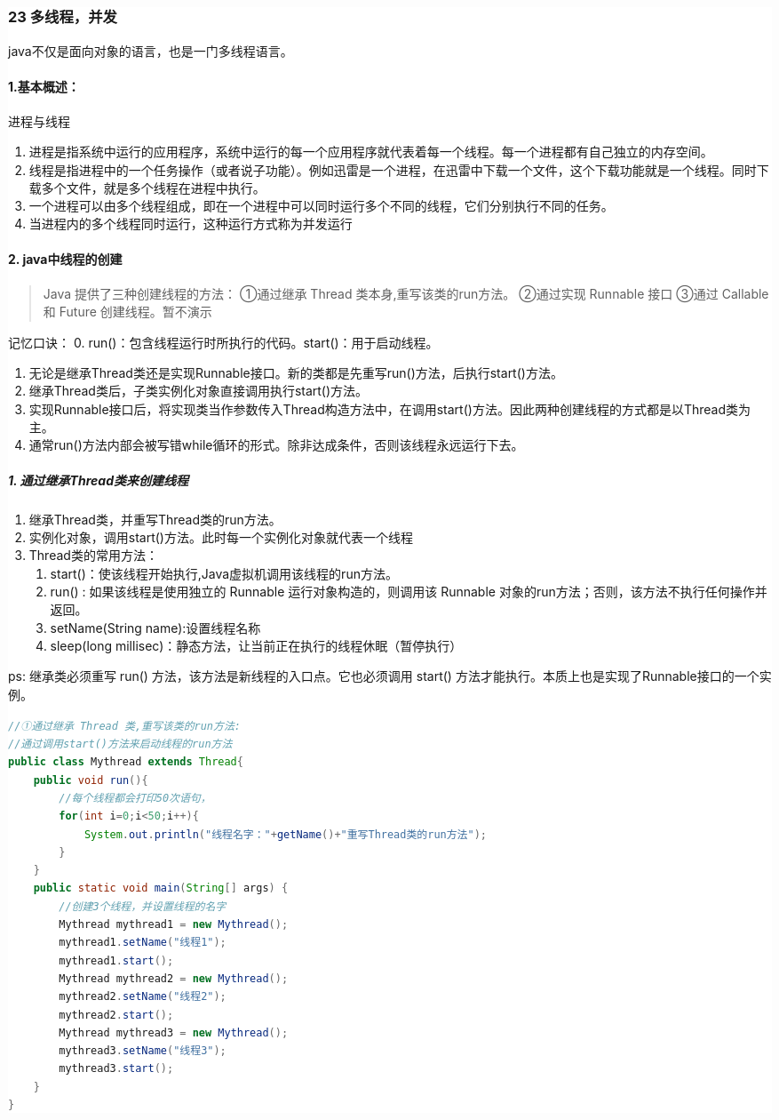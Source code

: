 
### 23 多线程，并发

java不仅是面向对象的语言，也是一门多线程语言。

#### 1.基本概述：

进程与线程
1. 进程是指系统中运行的应用程序，系统中运行的每一个应用程序就代表着每一个线程。每一个进程都有自己独立的内存空间。
2. 线程是指进程中的一个任务操作（或者说子功能）。例如迅雷是一个进程，在迅雷中下载一个文件，这个下载功能就是一个线程。同时下载多个文件，就是多个线程在进程中执行。
3. 一个进程可以由多个线程组成，即在一个进程中可以同时运行多个不同的线程，它们分别执行不同的任务。
4. 当进程内的多个线程同时运行，这种运行方式称为并发运行

#### 2. java中线程的创建

>Java 提供了三种创建线程的方法：
①通过继承 Thread 类本身,重写该类的run方法。
②通过实现 Runnable 接口
③通过 Callable 和 Future 创建线程。暂不演示

记忆口诀：
0. run()：包含线程运行时所执行的代码。start()：用于启动线程。
1. 无论是继承Thread类还是实现Runnable接口。新的类都是先重写run()方法，后执行start()方法。
2. 继承Thread类后，子类实例化对象直接调用执行start()方法。
3. 实现Runnable接口后，将实现类当作参数传入Thread构造方法中，在调用start()方法。因此两种创建线程的方式都是以Thread类为主。
4. 通常run()方法内部会被写错while循环的形式。除非达成条件，否则该线程永远运行下去。


##### 1. 通过继承Thread类来创建线程

1. 继承Thread类，并重写Thread类的run方法。
2. 实例化对象，调用start()方法。此时每一个实例化对象就代表一个线程
3. Thread类的常用方法：
    1. start()：使该线程开始执行,Java虚拟机调用该线程的run方法。
    2. run() : 如果该线程是使用独立的 Runnable 运行对象构造的，则调用该 Runnable 对象的run方法；否则，该方法不执行任何操作并返回。
    3. setName(String name):设置线程名称
    4. sleep(long millisec)：静态方法，让当前正在执行的线程休眠（暂停执行）

ps: 继承类必须重写 run() 方法，该方法是新线程的入口点。它也必须调用 start() 方法才能执行。本质上也是实现了Runnable接口的一个实例。

```java
//①通过继承 Thread 类,重写该类的run方法:
//通过调用start()方法来启动线程的run方法
public class Mythread extends Thread{
    public void run(){
        //每个线程都会打印50次语句，
        for(int i=0;i<50;i++){
            System.out.println("线程名字："+getName()+"重写Thread类的run方法");
        }
    }
    public static void main(String[] args) {
        //创建3个线程，并设置线程的名字
        Mythread mythread1 = new Mythread();
        mythread1.setName("线程1");
        mythread1.start();
        Mythread mythread2 = new Mythread();
        mythread2.setName("线程2");
        mythread2.start();
        Mythread mythread3 = new Mythread();
        mythread3.setName("线程3");
        mythread3.start();
    }
}
```
